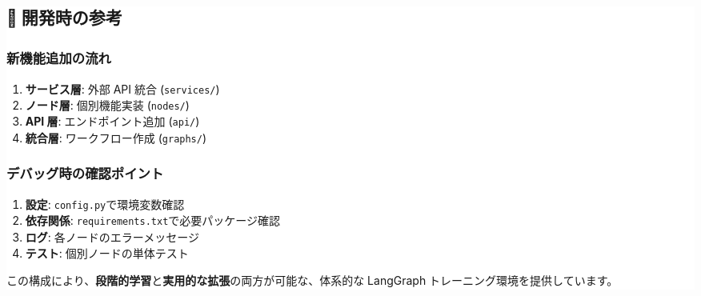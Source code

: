 ## 🎯 開発時の参考

### 新機能追加の流れ

1. **サービス層**: 外部 API 統合 (`services/`)
2. **ノード層**: 個別機能実装 (`nodes/`)
3. **API 層**: エンドポイント追加 (`api/`)
4. **統合層**: ワークフロー作成 (`graphs/`)

### デバッグ時の確認ポイント

1. **設定**: `config.py`で環境変数確認
2. **依存関係**: `requirements.txt`で必要パッケージ確認
3. **ログ**: 各ノードのエラーメッセージ
4. **テスト**: 個別ノードの単体テスト

この構成により、**段階的学習**と**実用的な拡張**の両方が可能な、体系的な LangGraph トレーニング環境を提供しています。
